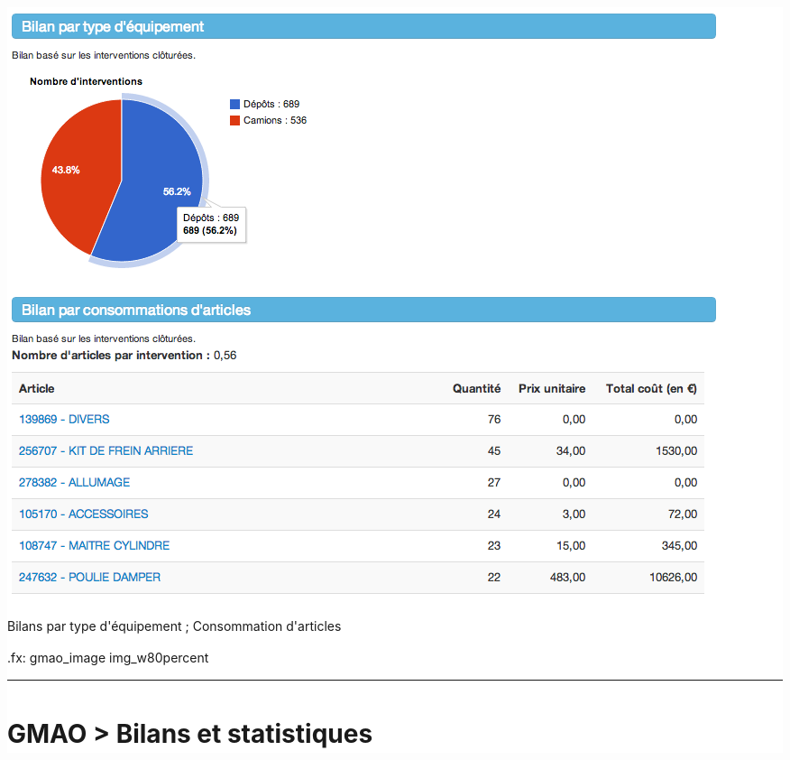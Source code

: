 ![GMAO : Bilans par type d'équipement ; Consommatino d'articles](images/screenshots/15-bilans-4.png)
<div class="img_legend">Bilans par type d'équipement ; Consommation d'articles</div>

.fx: gmao_image img_w80percent

--------------------------------------------------------------------------------

# GMAO > Bilans et statistiques
